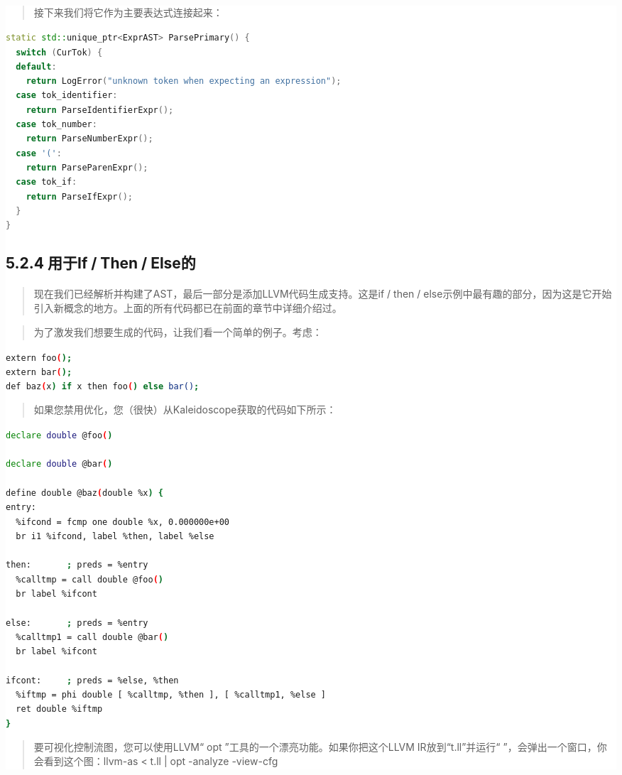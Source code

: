 ```cpp
```
> 接下来我们将它作为主要表达式连接起来：
```cpp
static std::unique_ptr<ExprAST> ParsePrimary() {
  switch (CurTok) {
  default:
    return LogError("unknown token when expecting an expression");
  case tok_identifier:
    return ParseIdentifierExpr();
  case tok_number:
    return ParseNumberExpr();
  case '(':
    return ParseParenExpr();
  case tok_if:
    return ParseIfExpr();
  }
}
```
## 5.2.4 用于If / Then / Else的
> 现在我们已经解析并构建了AST，最后一部分是添加LLVM代码生成支持。这是if / then / else示例中最有趣的部分，因为这是它开始引入新概念的地方。上面的所有代码都已在前面的章节中详细介绍过。

> 为了激发我们想要生成的代码，让我们看一个简单的例子。考虑：
```sh
extern foo();
extern bar();
def baz(x) if x then foo() else bar();
```
> 如果您禁用优化，您（很快）从Kaleidoscope获取的代码如下所示：
```sh
declare double @foo()

declare double @bar()

define double @baz(double %x) {
entry:
  %ifcond = fcmp one double %x, 0.000000e+00
  br i1 %ifcond, label %then, label %else

then:       ; preds = %entry
  %calltmp = call double @foo()
  br label %ifcont

else:       ; preds = %entry
  %calltmp1 = call double @bar()
  br label %ifcont

ifcont:     ; preds = %else, %then
  %iftmp = phi double [ %calltmp, %then ], [ %calltmp1, %else ]
  ret double %iftmp
}
```
> 要可视化控制流图，您可以使用LLVM“ opt ”工具的一个漂亮功能。如果你把这个LLVM IR放到“t.ll”并运行“ ”，会弹出一个窗口，你会看到这个图：llvm-as < t.ll | opt -analyze -view-cfg
